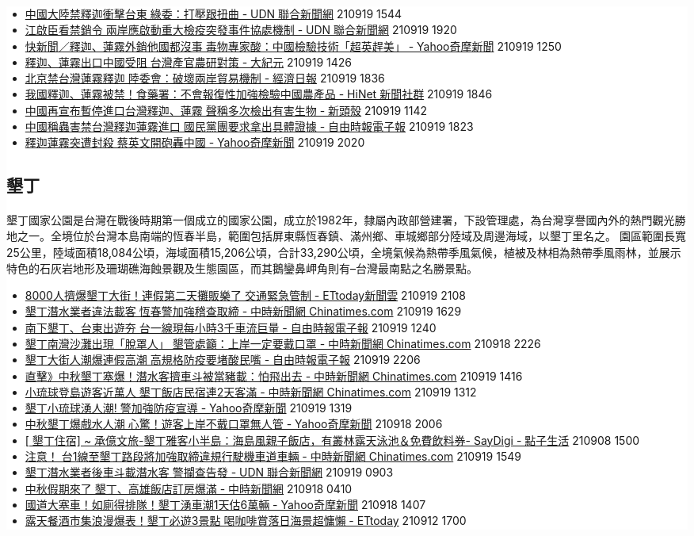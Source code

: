 - [中國大陸禁釋迦衝擊台東 綠委：打壓跟扭曲 - UDN 聯合新聞網](https://udn.com/news/story/122465/5757700?from=udn-relatednews_ch2 "中國大陸禁釋迦衝擊台東 綠委：打壓跟扭曲 - UDN 聯合新聞網") 210919 1544
- [江啟臣看禁銷令 兩岸應啟動重大檢疫突發事件協處機制 - UDN 聯合新聞網](https://udn.com/news/story/122465/5757958?from=udn-ch1_breaknews-1-0-news "江啟臣看禁銷令 兩岸應啟動重大檢疫突發事件協處機制 - UDN 聯合新聞網") 210919 1920
- [快新聞／釋迦、蓮霧外銷他國都沒事 毒物專家酸：中國檢驗技術「超英趕美」 - Yahoo奇摩新聞](https://tw.news.yahoo.com/%E5%BF%AB%E6%96%B0%E8%81%9E-%E9%87%8B%E8%BF%A6-%E8%93%AE%E9%9C%A7%E5%A4%96%E9%8A%B7%E4%BB%96%E5%9C%8B%E9%83%BD%E6%B2%92%E4%BA%8B-%E6%AF%92%E7%89%A9%E5%B0%88%E5%AE%B6%E9%85%B8-%E4%B8%AD%E5%9C%8B%E6%AA%A2%E9%A9%97%E6%8A%80%E8%A1%93-045030257.html "快新聞／釋迦、蓮霧外銷他國都沒事 毒物專家酸：中國檢驗技術「超英趕美」 - Yahoo奇摩新聞") 210919 1250
- [釋迦、蓮霧出口中國受阻 台灣產官農研對策 - 大紀元](https://www.epochtimes.com/b5/21/9/19/n13244659.htm "釋迦、蓮霧出口中國受阻 台灣產官農研對策 - 大紀元") 210919 1426
- [北京禁台灣蓮霧釋迦 陸委會：破壞兩岸貿易機制 - 經濟日報](https://money.udn.com/money/story/5603/5757933?from=edn_breaknewstab_index "北京禁台灣蓮霧釋迦 陸委會：破壞兩岸貿易機制 - 經濟日報") 210919 1836
- [我國釋迦、蓮霧被禁！食藥署：不會報復性加強檢驗中國農產品 - HiNet 新聞社群](https://times.hinet.net/news/23513376 "我國釋迦、蓮霧被禁！食藥署：不會報復性加強檢驗中國農產品 - HiNet 新聞社群") 210919 1846
- [中國再宣布暫停進口台灣釋迦、蓮霧 聲稱多次檢出有害生物 - 新頭殼](https://newtalk.tw/news/view/2021-09-19/638751?ref=topics "中國再宣布暫停進口台灣釋迦、蓮霧 聲稱多次檢出有害生物 - 新頭殼") 210919 1142
- [中國稱蟲害禁台灣釋迦蓮霧進口 國民黨團要求拿出具體證據 - 自由時報電子報](https://news.ltn.com.tw/news/politics/breakingnews/3677353 "中國稱蟲害禁台灣釋迦蓮霧進口 國民黨團要求拿出具體證據 - 自由時報電子報") 210919 1823
- [釋迦蓮霧突遭封殺 蔡英文開砲轟中國 - Yahoo奇摩新聞](https://tw.news.yahoo.com/%E9%87%8B%E8%BF%A6%E8%93%AE%E9%9C%A7%E7%AA%81%E9%81%AD%E5%B0%81%E6%AE%BA-%E8%94%A1%E8%8B%B1%E6%96%87%E9%96%8B%E7%A0%B2%E8%BD%9F%E4%B8%AD%E5%9C%8B-122013288.html "釋迦蓮霧突遭封殺 蔡英文開砲轟中國 - Yahoo奇摩新聞") 210919 2020

## 墾丁

墾丁國家公園是台灣在戰後時期第一個成立的國家公園，成立於1982年，隸屬內政部營建署，下設管理處，為台灣享譽國內外的熱門觀光勝地之一。全境位於台灣本島南端的恆春半島，範圍包括屏東縣恆春鎮、滿州鄉、車城鄉部分陸域及周邊海域，以墾丁里名之。
園區範圍長寬25公里，陸域面積18,084公頃，海域面積15,206公頃，合計33,290公頃，全境氣候為熱帶季風氣候，植被及林相為熱帶季風雨林，並展示特色的石灰岩地形及珊瑚礁海蝕景觀及生態園區，而其鵝鑾鼻岬角則有–台灣最南點之名勝景點。
- [8000人擠爆墾丁大街！連假第二天攤販樂了 交通緊急管制 - ETtoday新聞雲](https://www.ettoday.net/news/20210919/2083296.htm "8000人擠爆墾丁大街！連假第二天攤販樂了 交通緊急管制 - ETtoday新聞雲") 210919 2108
- [墾丁潛水業者違法載客 恆春警加強稽查取締 - 中時新聞網 Chinatimes.com](https://www.chinatimes.com/realtimenews/20210919002659-260402 "墾丁潛水業者違法載客 恆春警加強稽查取締 - 中時新聞網 Chinatimes.com") 210919 1629
- [南下墾丁、台東出遊夯 台一線現每小時3千車流巨量 - 自由時報電子報](https://news.ltn.com.tw/news/life/breakingnews/3677052 "南下墾丁、台東出遊夯 台一線現每小時3千車流巨量 - 自由時報電子報") 210919 1240
- [墾丁南灣沙灘出現「脫罩人」 墾管處籲：上岸一定要戴口罩 - 中時新聞網 Chinatimes.com](https://www.chinatimes.com/realtimenews/20210918004171-260405 "墾丁南灣沙灘出現「脫罩人」 墾管處籲：上岸一定要戴口罩 - 中時新聞網 Chinatimes.com") 210918 2226
- [墾丁大街人潮爆連假高潮 高規格防疫要堵酸民嘴 - 自由時報電子報](https://news.ltn.com.tw/news/life/breakingnews/3677508 "墾丁大街人潮爆連假高潮 高規格防疫要堵酸民嘴 - 自由時報電子報") 210919 2206
- [直擊》中秋墾丁塞爆！潛水客擠車斗被當豬載：怕飛出去 - 中時新聞網 Chinatimes.com](https://www.chinatimes.com/realtimenews/20210919002157-260402 "直擊》中秋墾丁塞爆！潛水客擠車斗被當豬載：怕飛出去 - 中時新聞網 Chinatimes.com") 210919 1416
- [小琉球登島遊客近萬人 墾丁飯店民宿連2天客滿 - 中時新聞網 Chinatimes.com](https://www.chinatimes.com/realtimenews/20210919001445-260405 "小琉球登島遊客近萬人 墾丁飯店民宿連2天客滿 - 中時新聞網 Chinatimes.com") 210919 1312
- [墾丁小琉球湧人潮! 警加強防疫宣導 - Yahoo奇摩新聞](https://tw.news.yahoo.com/%E5%A2%BE%E4%B8%81%E5%B0%8F%E7%90%89%E7%90%83%E6%B9%A7%E4%BA%BA%E6%BD%AE-%E8%AD%A6%E5%8A%A0%E5%BC%B7%E9%98%B2%E7%96%AB%E5%AE%A3%E5%B0%8E-051900085.html "墾丁小琉球湧人潮! 警加強防疫宣導 - Yahoo奇摩新聞") 210919 1319
- [中秋墾丁爆戲水人潮 心驚！遊客上岸不戴口罩無人管 - Yahoo奇摩新聞](https://tw.news.yahoo.com/%E4%B8%AD%E7%A7%8B%E5%A2%BE%E4%B8%81%E7%88%86%E6%88%B2%E6%B0%B4%E4%BA%BA%E6%BD%AE-%E5%BF%83%E9%A9%9A-%E9%81%8A%E5%AE%A2%E4%B8%8A%E5%B2%B8%E4%B8%8D%E6%88%B4%E5%8F%A3%E7%BD%A9%E7%84%A1%E4%BA%BA%E7%AE%A1-113043114.html "中秋墾丁爆戲水人潮 心驚！遊客上岸不戴口罩無人管 - Yahoo奇摩新聞") 210918 2006
- [[ 墾丁住宿] ~ 承億文旅-墾丁雅客小半島：海島風親子飯店，有叢林露天泳池＆免費飲料券- SayDigi - 點子生活](https://www.saydigi.com/2021/09/535718.html "[ 墾丁住宿] ~ 承億文旅-墾丁雅客小半島：海島風親子飯店，有叢林露天泳池＆免費飲料券- SayDigi - 點子生活") 210908 1500
- [注意！ 台1線至墾丁路段將加強取締違規行駛機車道車輛 - 中時新聞網 Chinatimes.com](https://www.chinatimes.com/realtimenews/20210919002472-260402 "注意！ 台1線至墾丁路段將加強取締違規行駛機車道車輛 - 中時新聞網 Chinatimes.com") 210919 1549
- [墾丁潛水業者後車斗載潛水客 警攔查告發 - UDN 聯合新聞網](https://udn.com/news/story/7320/5756920?from=udn-catelistnews_ch2 "墾丁潛水業者後車斗載潛水客 警攔查告發 - UDN 聯合新聞網") 210919 0903
- [中秋假期來了 墾丁、高雄飯店訂房爆滿 - 中時新聞網](https://www.chinatimes.com/newspapers/20210918000194-260202 "中秋假期來了 墾丁、高雄飯店訂房爆滿 - 中時新聞網") 210918 0410
- [國道大塞車！如廁得排隊！墾丁湧車潮1天估6萬輛 - Yahoo奇摩新聞](https://tw.news.yahoo.com/%E5%9C%8B%E9%81%93%E5%A4%A7%E5%A1%9E%E8%BB%8A-%E5%A6%82%E5%BB%81%E5%BE%97%E6%8E%92%E9%9A%8A-%E5%A2%BE%E4%B8%81%E6%B9%A7%E8%BB%8A%E6%BD%AE1%E5%A4%A9%E4%BC%B06%E8%90%AC%E8%BC%9B-052004687.html "國道大塞車！如廁得排隊！墾丁湧車潮1天估6萬輛 - Yahoo奇摩新聞") 210918 1407
- [露天餐酒市集浪漫爆表！墾丁必遊3景點 喝咖啡賞落日海景超慵懶 - ETtoday](https://travel.ettoday.net/article/2065695.htm "露天餐酒市集浪漫爆表！墾丁必遊3景點 喝咖啡賞落日海景超慵懶 - ETtoday") 210912 1700